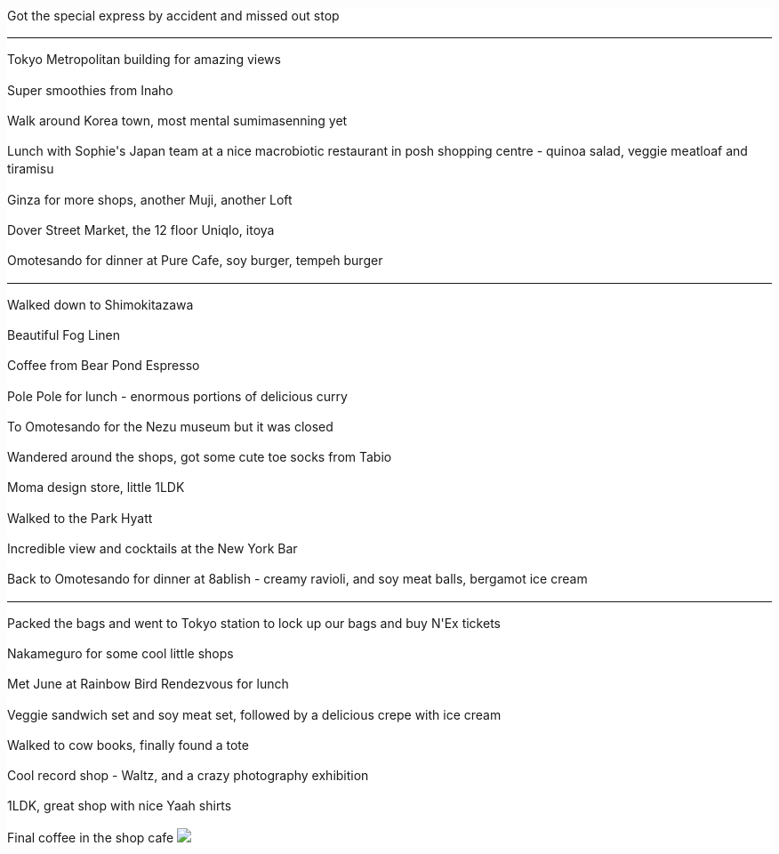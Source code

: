 Got the special express by accident and missed out stop

-----

Tokyo Metropolitan building for amazing views

Super smoothies from Inaho

Walk around Korea town, most mental sumimasenning yet

Lunch with Sophie's Japan team at a nice macrobiotic restaurant in posh shopping centre - quinoa salad, veggie meatloaf and tiramisu

Ginza for more shops, another Muji, another Loft

Dover Street Market, the 12 floor Uniqlo, itoya

Omotesando for dinner at Pure Cafe, soy burger, tempeh burger

-----

Walked down to Shimokitazawa

Beautiful Fog Linen

Coffee from Bear Pond Espresso

Pole Pole for lunch - enormous portions of delicious curry

To Omotesando for the Nezu museum but it was closed

Wandered around the shops, got some cute toe socks from Tabio

Moma design store, little 1LDK

Walked to the Park Hyatt

Incredible view and cocktails at the New York Bar

Back to Omotesando for dinner at 8ablish - creamy ravioli, and soy meat balls, bergamot ice cream

----

Packed the bags and went to Tokyo station to lock up our bags and buy N'Ex tickets

Nakameguro for some cool little shops

Met June at Rainbow Bird Rendezvous for lunch

Veggie sandwich set and soy meat set, followed by a delicious crepe with ice cream

Walked to cow books, finally found a tote

Cool record shop - Waltz, and a crazy photography exhibition

1LDK, great shop with nice Yaah shirts

Final coffee in the shop cafe
![](https://the-grid-user-content.s3-us-west-2.amazonaws.com/0b377484-e472-4e5d-a13a-99a8e6396680.jpg)